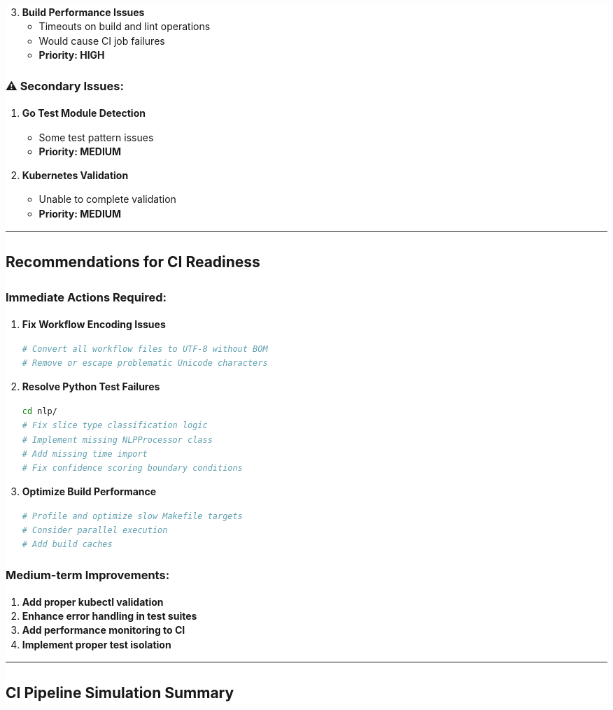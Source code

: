 3. **Build Performance Issues**
   - Timeouts on build and lint operations
   - Would cause CI job failures
   - **Priority: HIGH**

### ⚠️ Secondary Issues:

1. **Go Test Module Detection**
   - Some test pattern issues
   - **Priority: MEDIUM**

2. **Kubernetes Validation**
   - Unable to complete validation
   - **Priority: MEDIUM**

---

## Recommendations for CI Readiness

### Immediate Actions Required:

1. **Fix Workflow Encoding Issues**
   ```bash
   # Convert all workflow files to UTF-8 without BOM
   # Remove or escape problematic Unicode characters
   ```

2. **Resolve Python Test Failures**
   ```bash
   cd nlp/
   # Fix slice type classification logic
   # Implement missing NLPProcessor class
   # Add missing time import
   # Fix confidence scoring boundary conditions
   ```

3. **Optimize Build Performance**
   ```bash
   # Profile and optimize slow Makefile targets
   # Consider parallel execution
   # Add build caches
   ```

### Medium-term Improvements:

1. **Add proper kubectl validation**
2. **Enhance error handling in test suites**
3. **Add performance monitoring to CI**
4. **Implement proper test isolation**

---

## CI Pipeline Simulation Summary
